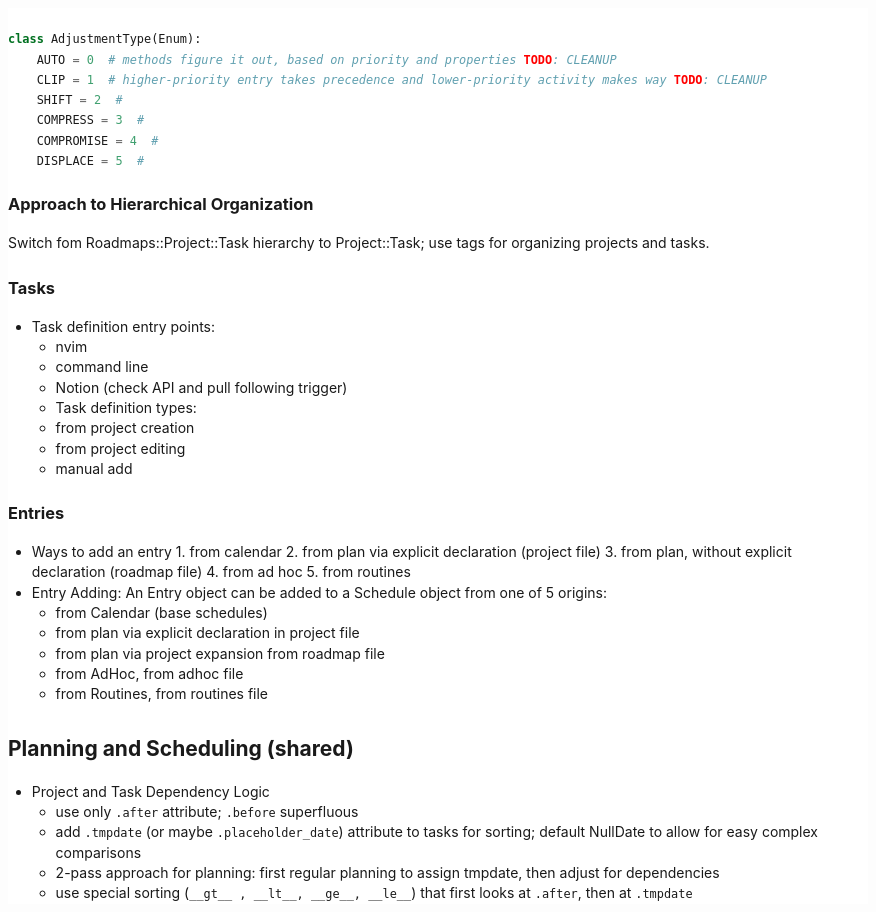 ```python

class AdjustmentType(Enum):
    AUTO = 0  # methods figure it out, based on priority and properties TODO: CLEANUP
    CLIP = 1  # higher-priority entry takes precedence and lower-priority activity makes way TODO: CLEANUP
    SHIFT = 2  #
    COMPRESS = 3  #
    COMPROMISE = 4  #
    DISPLACE = 5  #
```

### Approach to Hierarchical Organization

Switch fom Roadmaps::Project::Task hierarchy to Project::Task; use tags for organizing projects and tasks.

### Tasks

* Task definition entry points:
  * nvim
  * command line
  * Notion (check API and pull following trigger)
  * Task definition types:
  * from project creation
  * from project editing
  * manual add

### Entries

* Ways to add an entry
        1. from calendar
        2. from plan via explicit declaration (project file)
        3. from plan, without explicit declaration (roadmap file)
        4. from ad hoc
        5. from routines
* Entry Adding: An Entry object can be added to a Schedule object from one of 5 origins:
  * from Calendar (base schedules)
  * from plan via explicit declaration in project file
  * from plan via project expansion from roadmap file
  * from AdHoc, from adhoc file
  * from Routines, from routines file

## Planning and Scheduling (shared)

* Project and Task Dependency Logic
  * use only `.after` attribute; `.before` superfluous
  * add `.tmpdate` (or maybe `.placeholder_date`) attribute to tasks for sorting; default NullDate to allow for easy complex comparisons
  * 2-pass approach for planning: first regular planning to assign tmpdate, then adjust for dependencies
  * use special sorting (`__gt__ , __lt__, __ge__, __le__`) that first looks at `.after`, then at `.tmpdate`
